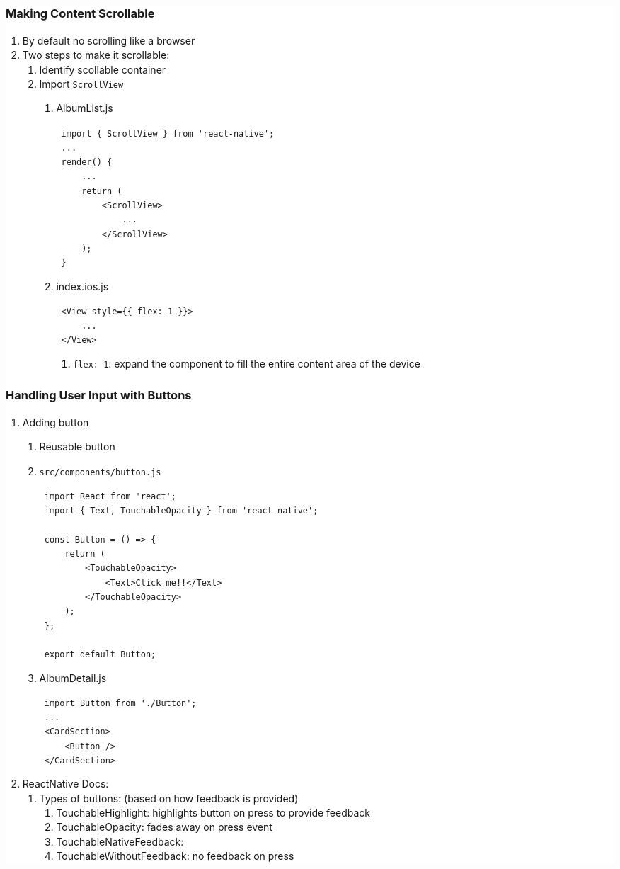 ### Making Content Scrollable ###
1. By default no scrolling like a browser
2. Two steps to make it scrollable:
	1. Identify scollable container
	2. Import `ScrollView`
		1. AlbumList.js

				import { ScrollView } from 'react-native';
				...
				render() {
					...
					return (
						<ScrollView>
							...
						</ScrollView>
					);
				}
		
		2. index.ios.js

				<View style={{ flex: 1 }}>
					...
				</View>

			1. `flex: 1`: expand the component to fill the entire content area of the device

### Handling User Input with Buttons ###
1. Adding button
	1. Reusable button
	2. `src/components/button.js`

			import React from 'react';
			import { Text, TouchableOpacity } from 'react-native';

			const Button = () => {
				return (
					<TouchableOpacity>
						<Text>Click me!!</Text>
					</TouchableOpacity>
				);
			};

			export default Button;

	3. AlbumDetail.js

			import Button from './Button';
			...
			<CardSection>
				<Button />
			</CardSection>

2. ReactNative Docs:
	1. Types of buttons: (based on how feedback is provided)
		1. TouchableHighlight: highlights button on press to provide feedback
		2. TouchableOpacity: fades away on press event
		3. TouchableNativeFeedback: 
		4. TouchableWithoutFeedback: no feedback on press
